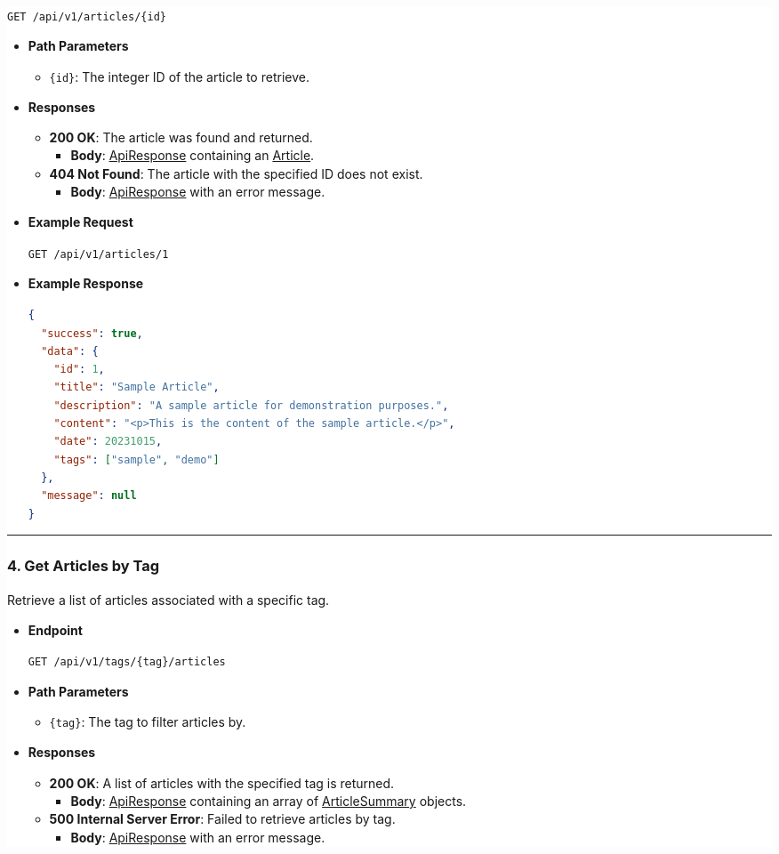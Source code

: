   ```
  GET /api/v1/articles/{id}
  ```

- **Path Parameters**

  - `{id}`: The integer ID of the article to retrieve.

- **Responses**

  - **200 OK**: The article was found and returned.
    - **Body**: [ApiResponse](#apiresponse-object) containing an [Article](#article-object).
  - **404 Not Found**: The article with the specified ID does not exist.
    - **Body**: [ApiResponse](#apiresponse-object) with an error message.

- **Example Request**

  ```
  GET /api/v1/articles/1
  ```

- **Example Response**

  ```json
  {
    "success": true,
    "data": {
      "id": 1,
      "title": "Sample Article",
      "description": "A sample article for demonstration purposes.",
      "content": "<p>This is the content of the sample article.</p>",
      "date": 20231015,
      "tags": ["sample", "demo"]
    },
    "message": null
  }
  ```

---

### 4. Get Articles by Tag

Retrieve a list of articles associated with a specific tag.

- **Endpoint**

  ```
  GET /api/v1/tags/{tag}/articles
  ```

- **Path Parameters**

  - `{tag}`: The tag to filter articles by.

- **Responses**

  - **200 OK**: A list of articles with the specified tag is returned.
    - **Body**: [ApiResponse](#apiresponse-object) containing an array of [ArticleSummary](#article-summary-object) objects.
  - **500 Internal Server Error**: Failed to retrieve articles by tag.
    - **Body**: [ApiResponse](#apiresponse-object) with an error message.
